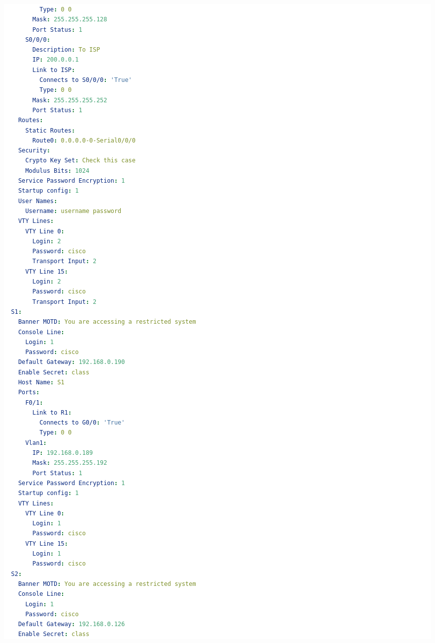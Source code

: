 ```yaml
          Type: 0 0
        Mask: 255.255.255.128
        Port Status: 1
      S0/0/0:
        Description: To ISP
        IP: 200.0.0.1
        Link to ISP:
          Connects to S0/0/0: 'True'
          Type: 0 0
        Mask: 255.255.255.252
        Port Status: 1
    Routes:
      Static Routes:
        Route0: 0.0.0.0-0-Serial0/0/0
    Security:
      Crypto Key Set: Check this case
      Modulus Bits: 1024
    Service Password Encryption: 1
    Startup config: 1
    User Names:
      Username: username password
    VTY Lines:
      VTY Line 0:
        Login: 2
        Password: cisco
        Transport Input: 2
      VTY Line 15:
        Login: 2
        Password: cisco
        Transport Input: 2
  S1:
    Banner MOTD: You are accessing a restricted system
    Console Line:
      Login: 1
      Password: cisco
    Default Gateway: 192.168.0.190
    Enable Secret: class
    Host Name: S1
    Ports:
      F0/1:
        Link to R1:
          Connects to G0/0: 'True'
          Type: 0 0
      Vlan1:
        IP: 192.168.0.189
        Mask: 255.255.255.192
        Port Status: 1
    Service Password Encryption: 1
    Startup config: 1
    VTY Lines:
      VTY Line 0:
        Login: 1
        Password: cisco
      VTY Line 15:
        Login: 1
        Password: cisco
  S2:
    Banner MOTD: You are accessing a restricted system
    Console Line:
      Login: 1
      Password: cisco
    Default Gateway: 192.168.0.126
    Enable Secret: class
```